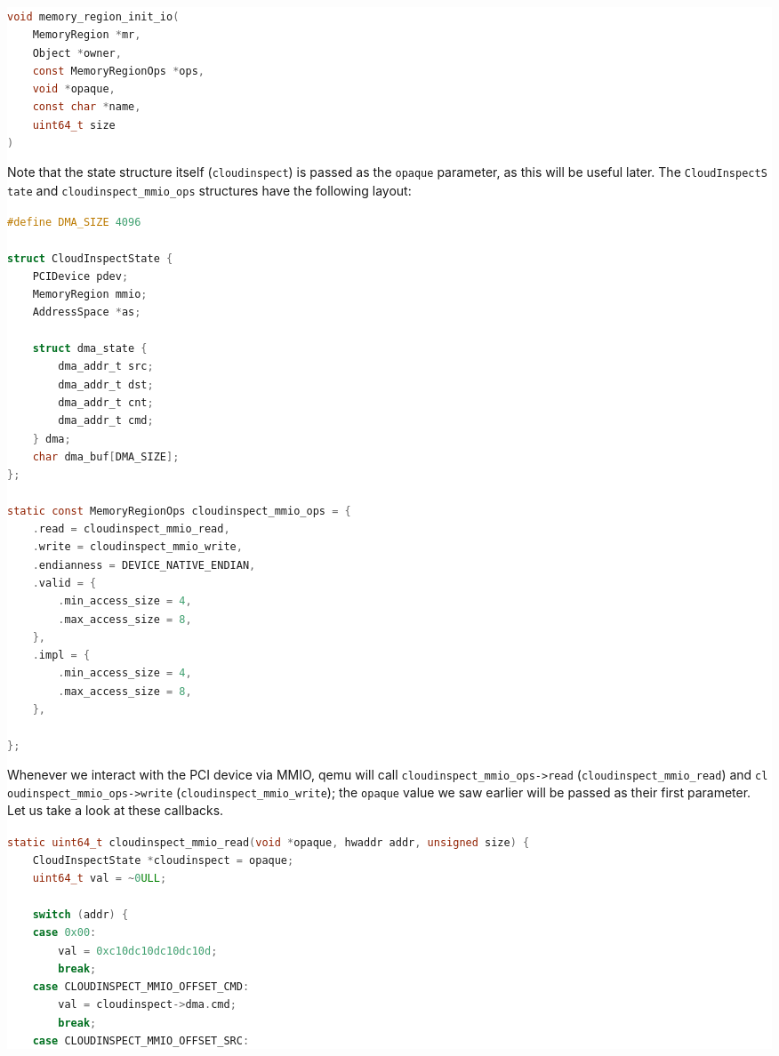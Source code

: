 ```c
void memory_region_init_io(
    MemoryRegion *mr,
    Object *owner,
    const MemoryRegionOps *ops,
    void *opaque,
    const char *name,
    uint64_t size
)
```

Note that the state structure itself (`cloudinspect`) is passed as the `opaque` parameter, as this will be useful later. The `CloudInspectState` and `cloudinspect_mmio_ops` structures have the following layout:

```c
#define DMA_SIZE 4096

struct CloudInspectState {
	PCIDevice pdev;
	MemoryRegion mmio;
	AddressSpace *as;

	struct dma_state {
		dma_addr_t src;
		dma_addr_t dst;
		dma_addr_t cnt;
		dma_addr_t cmd;
	} dma;
	char dma_buf[DMA_SIZE];
};

static const MemoryRegionOps cloudinspect_mmio_ops = {
	.read = cloudinspect_mmio_read,
	.write = cloudinspect_mmio_write,
	.endianness = DEVICE_NATIVE_ENDIAN,
	.valid = {
		.min_access_size = 4,
		.max_access_size = 8,
	},
	.impl = {
		.min_access_size = 4,
		.max_access_size = 8,
	},

};
```

Whenever we interact with the PCI device via MMIO, qemu will call `cloudinspect_mmio_ops->read` (`cloudinspect_mmio_read`) and `cloudinspect_mmio_ops->write` (`cloudinspect_mmio_write`); the `opaque` value we saw earlier will be passed as their first parameter. Let us take a look at these callbacks.

```c
static uint64_t cloudinspect_mmio_read(void *opaque, hwaddr addr, unsigned size) {
	CloudInspectState *cloudinspect = opaque;
	uint64_t val = ~0ULL;

	switch (addr) {
	case 0x00:
		val = 0xc10dc10dc10dc10d;
		break;
	case CLOUDINSPECT_MMIO_OFFSET_CMD:
		val = cloudinspect->dma.cmd;
		break;
	case CLOUDINSPECT_MMIO_OFFSET_SRC:
```